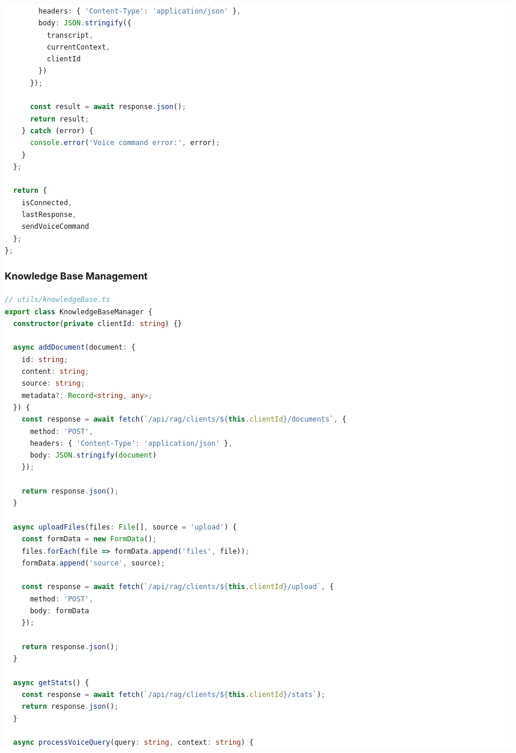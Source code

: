 ```typescript
        headers: { 'Content-Type': 'application/json' },
        body: JSON.stringify({
          transcript,
          currentContext,
          clientId
        })
      });
      
      const result = await response.json();
      return result;
    } catch (error) {
      console.error('Voice command error:', error);
    }
  };

  return {
    isConnected,
    lastResponse,
    sendVoiceCommand
  };
};
```

### Knowledge Base Management
```typescript
// utils/knowledgeBase.ts
export class KnowledgeBaseManager {
  constructor(private clientId: string) {}

  async addDocument(document: {
    id: string;
    content: string;
    source: string;
    metadata?: Record<string, any>;
  }) {
    const response = await fetch(`/api/rag/clients/${this.clientId}/documents`, {
      method: 'POST',
      headers: { 'Content-Type': 'application/json' },
      body: JSON.stringify(document)
    });
    
    return response.json();
  }

  async uploadFiles(files: File[], source = 'upload') {
    const formData = new FormData();
    files.forEach(file => formData.append('files', file));
    formData.append('source', source);

    const response = await fetch(`/api/rag/clients/${this.clientId}/upload`, {
      method: 'POST',
      body: formData
    });
    
    return response.json();
  }

  async getStats() {
    const response = await fetch(`/api/rag/clients/${this.clientId}/stats`);
    return response.json();
  }

  async processVoiceQuery(query: string, context: string) {
```